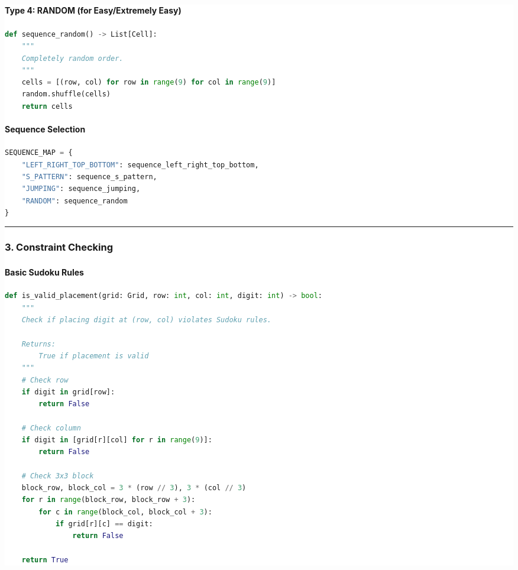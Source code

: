 #### Type 4: RANDOM (for Easy/Extremely Easy)
```python
def sequence_random() -> List[Cell]:
    """
    Completely random order.
    """
    cells = [(row, col) for row in range(9) for col in range(9)]
    random.shuffle(cells)
    return cells
```

#### Sequence Selection
```python
SEQUENCE_MAP = {
    "LEFT_RIGHT_TOP_BOTTOM": sequence_left_right_top_bottom,
    "S_PATTERN": sequence_s_pattern,
    "JUMPING": sequence_jumping,
    "RANDOM": sequence_random
}
```

---

### 3. Constraint Checking

#### Basic Sudoku Rules
```python
def is_valid_placement(grid: Grid, row: int, col: int, digit: int) -> bool:
    """
    Check if placing digit at (row, col) violates Sudoku rules.
    
    Returns:
        True if placement is valid
    """
    # Check row
    if digit in grid[row]:
        return False
    
    # Check column
    if digit in [grid[r][col] for r in range(9)]:
        return False
    
    # Check 3x3 block
    block_row, block_col = 3 * (row // 3), 3 * (col // 3)
    for r in range(block_row, block_row + 3):
        for c in range(block_col, block_col + 3):
            if grid[r][c] == digit:
                return False
    
    return True
```
